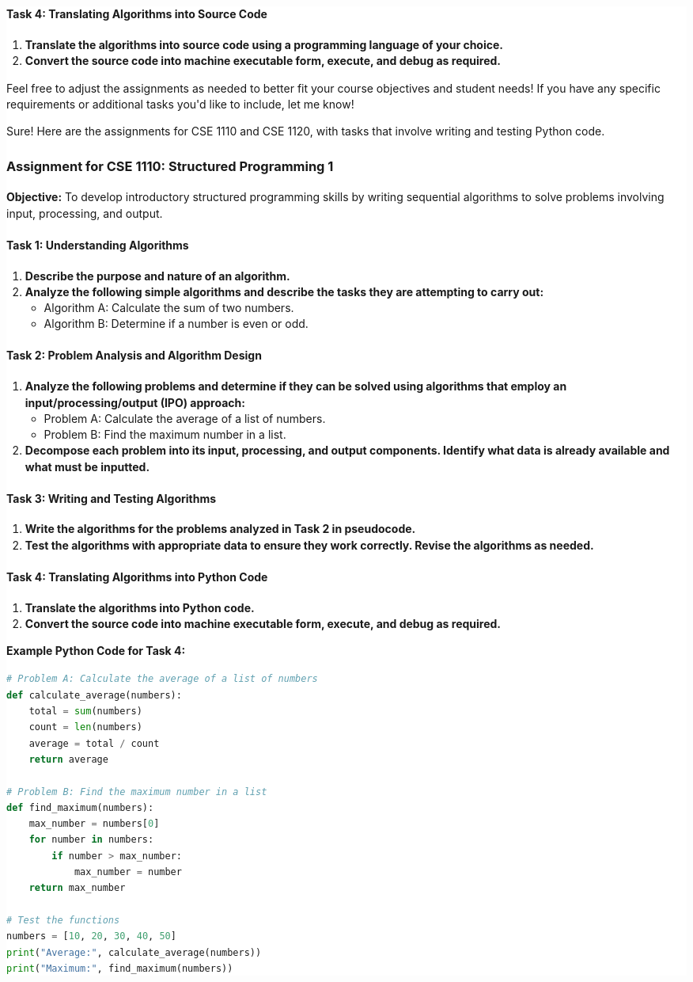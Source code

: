 #### Task 4: Translating Algorithms into Source Code
1. **Translate the algorithms into source code using a programming language of your choice.**
2. **Convert the source code into machine executable form, execute, and debug as required.**

Feel free to adjust the assignments as needed to better fit your course objectives and student needs! If you have any specific requirements or additional tasks you'd like to include, let me know!

Sure! Here are the assignments for CSE 1110 and CSE 1120, with tasks that involve writing and testing Python code.

### Assignment for CSE 1110: Structured Programming 1

**Objective:** To develop introductory structured programming skills by writing sequential algorithms to solve problems involving input, processing, and output.

#### Task 1: Understanding Algorithms
1. **Describe the purpose and nature of an algorithm.**
2. **Analyze the following simple algorithms and describe the tasks they are attempting to carry out:**
   - Algorithm A: Calculate the sum of two numbers.
   - Algorithm B: Determine if a number is even or odd.

#### Task 2: Problem Analysis and Algorithm Design
1. **Analyze the following problems and determine if they can be solved using algorithms that employ an input/processing/output (IPO) approach:**
   - Problem A: Calculate the average of a list of numbers.
   - Problem B: Find the maximum number in a list.
2. **Decompose each problem into its input, processing, and output components. Identify what data is already available and what must be inputted.**

#### Task 3: Writing and Testing Algorithms
1. **Write the algorithms for the problems analyzed in Task 2 in pseudocode.**
2. **Test the algorithms with appropriate data to ensure they work correctly. Revise the algorithms as needed.**

#### Task 4: Translating Algorithms into Python Code
1. **Translate the algorithms into Python code.**
2. **Convert the source code into machine executable form, execute, and debug as required.**

**Example Python Code for Task 4:**

```python
# Problem A: Calculate the average of a list of numbers
def calculate_average(numbers):
    total = sum(numbers)
    count = len(numbers)
    average = total / count
    return average

# Problem B: Find the maximum number in a list
def find_maximum(numbers):
    max_number = numbers[0]
    for number in numbers:
        if number > max_number:
            max_number = number
    return max_number

# Test the functions
numbers = [10, 20, 30, 40, 50]
print("Average:", calculate_average(numbers))
print("Maximum:", find_maximum(numbers))
```
